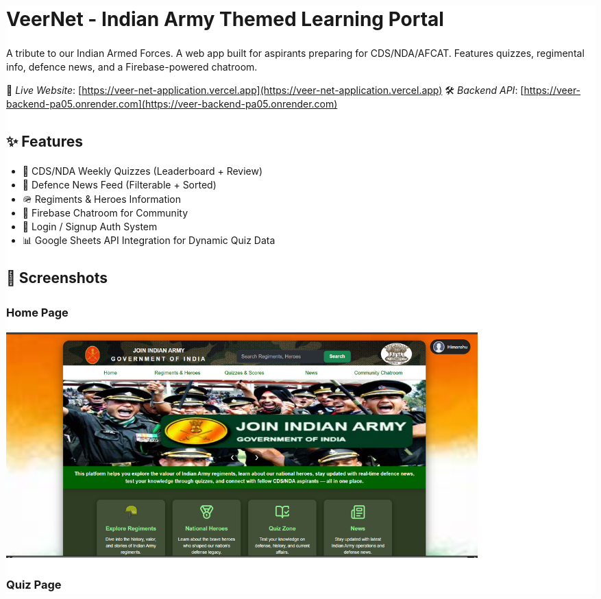 #  VeerNet - Indian Army Themed Learning Portal

A tribute to our Indian Armed Forces. A web app built for aspirants preparing for CDS/NDA/AFCAT. Features quizzes, regimental info, defence news, and a Firebase-powered chatroom.

🔗 *Live Website*:
[https://veer-net-application.vercel.app](https://veer-net-application.vercel.app) 
🛠 *Backend API*: 
[https://veer-backend-pa05.onrender.com](https://veer-backend-pa05.onrender.com)

## ✨ Features

- 🧠 CDS/NDA Weekly Quizzes (Leaderboard + Review)
- 📰 Defence News Feed (Filterable + Sorted)
- 🪖 Regiments & Heroes Information
- 💬 Firebase Chatroom for Community
- 🔐 Login / Signup Auth System
- 📊 Google Sheets API Integration for Dynamic Quiz Data

## 📸 Screenshots

### Home Page
<img src="screenshots/home.png" width="80%" />

### Quiz Page